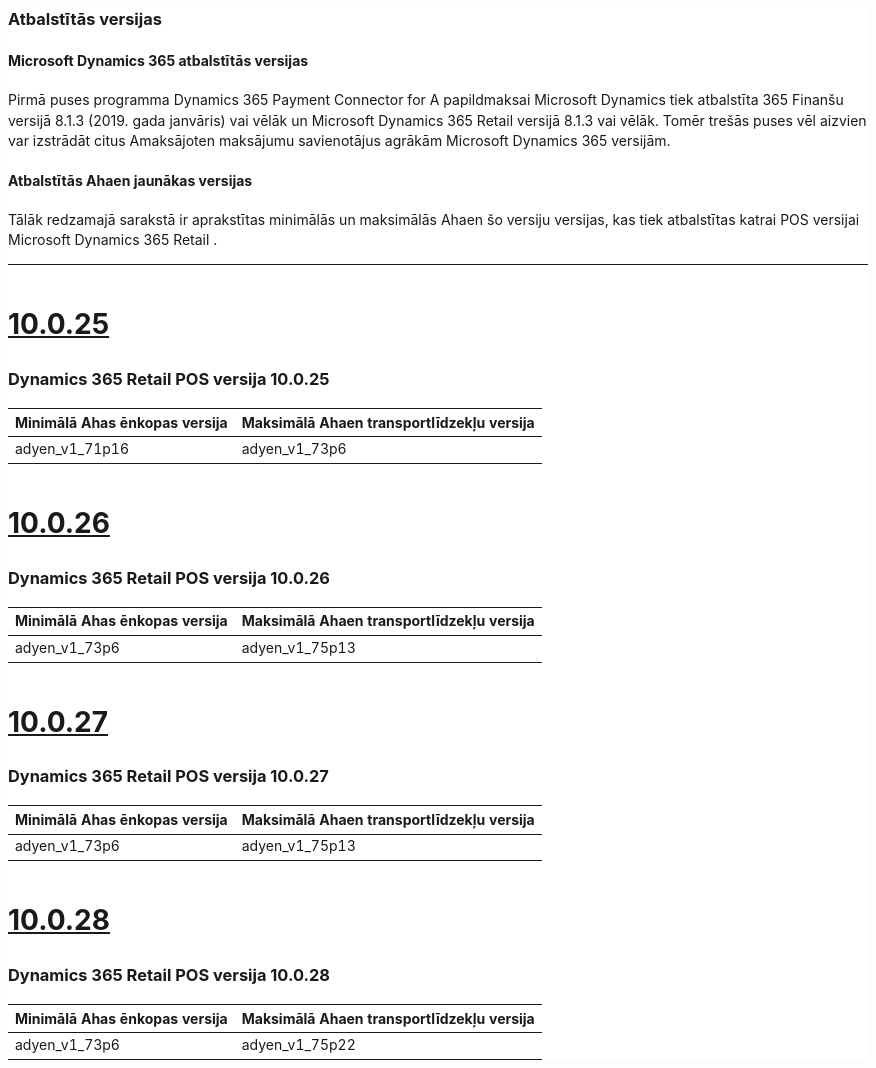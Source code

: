 ### <a name="supported-versions"></a>Atbalstītās versijas

#### <a name="microsoft-dynamics-365-supported-versions"></a>Microsoft Dynamics 365 atbalstītās versijas
Pirmā puses programma Dynamics 365 Payment Connector for A papildmaksai Microsoft Dynamics tiek atbalstīta 365 Finanšu versijā 8.1.3 (2019. gada janvāris) vai vēlāk un Microsoft Dynamics 365 Retail versijā 8.1.3 vai vēlāk. Tomēr trešās puses vēl aizvien var izstrādāt citus Amaksājoten maksājumu savienotājus agrākām Microsoft Dynamics 365 versijām.

#### <a name="supported-adyen-firmware-versions"></a>Atbalstītās Ahaen jaunākas versijas

Tālāk redzamajā sarakstā ir aprakstītas minimālās un maksimālās Ahaen šo versiju versijas, kas tiek atbalstītas katrai POS versijai Microsoft Dynamics 365 Retail .

---

# <a name="10025"></a>[10.0.25](#tab/10-0-25)
### <a name="dynamics-365-retail-pos-version-10025"></a>Dynamics 365 Retail POS versija 10.0.25
| Minimālā Ahas ēnkopas versija | Maksimālā Ahaen transportlīdzekļu versija |
| --- | --- |
| adyen_v1_71p16 | adyen_v1_73p6 |

# <a name="10026"></a>[10.0.26](#tab/10-0-26)
### <a name="dynamics-365-retail-pos-version-10026"></a>Dynamics 365 Retail POS versija 10.0.26
| Minimālā Ahas ēnkopas versija | Maksimālā Ahaen transportlīdzekļu versija |
| --- | --- |
| adyen_v1_73p6 | adyen_v1_75p13 |

# <a name="10027"></a>[10.0.27](#tab/10-0-27)
### <a name="dynamics-365-retail-pos-version-10027"></a>Dynamics 365 Retail POS versija 10.0.27
| Minimālā Ahas ēnkopas versija | Maksimālā Ahaen transportlīdzekļu versija |
| --- | --- |
| adyen_v1_73p6 | adyen_v1_75p13 |

# <a name="10028"></a>[10.0.28](#tab/10-0-28)
### <a name="dynamics-365-retail-pos-version-10028"></a>Dynamics 365 Retail POS versija 10.0.28
| Minimālā Ahas ēnkopas versija | Maksimālā Ahaen transportlīdzekļu versija |
| --- | --- |
| adyen_v1_73p6 | adyen_v1_75p22 |
